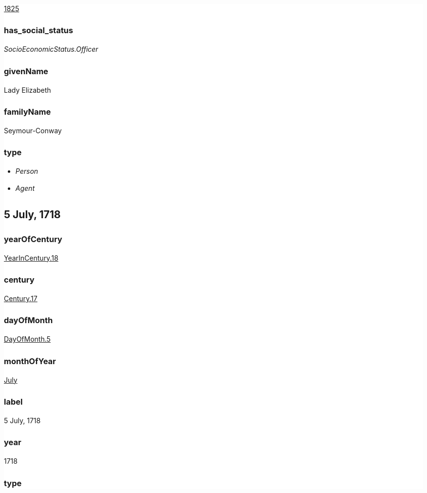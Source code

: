 
[1825](#1825)

### has_social_status


*SocioEconomicStatus.Officer*

### givenName


Lady Elizabeth

### familyName


Seymour-Conway

### type

 - *Person*

 - *Agent*

## 5 July, 1718

### yearOfCentury


[YearInCentury.18](#YearInCentury.18)

### century


[Century.17](#Century.17)

### dayOfMonth


[DayOfMonth.5](#DayOfMonth.5)

### monthOfYear


[July](#July)

### label


5 July, 1718

### year


1718

### type
